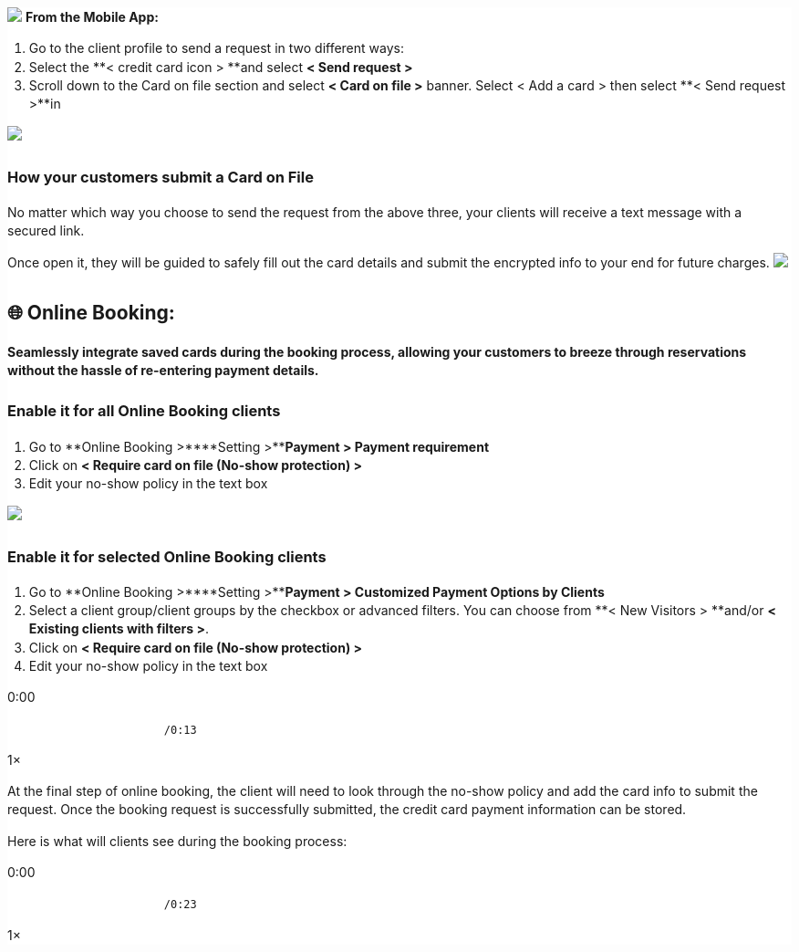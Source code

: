 ![](__GHOST_URL__/content/images/2023/08/image-14.png)
**From the Mobile App:**

1. Go to the client profile to send a request in two different ways:
1. Select the **< credit card icon > **and select **< Send request >**
2. Scroll down to the Card on file section and select **< Card on file >** banner. Select < Add a card > then select **< Send request >**in 

![](__GHOST_URL__/content/images/2023/08/image-13.png)
### How your customers submit a Card on File

No matter which way you choose to send the request from the above three, your clients will receive a text message with a secured link.

Once open it, they will be guided to safely fill out the card details and submit the encrypted info to your end for future charges.
![](__GHOST_URL__/content/images/2023/08/image-12.png)
## 🌐 **Online Booking:**

**Seamlessly integrate saved cards during the booking process, allowing your customers to breeze through reservations without the hassle of re-entering payment details.**

### Enable it for all Online Booking clients

1. Go to **Online Booking >****Setting >****Payment > Payment requirement**
2. Click on **< Require card on file (No-show protection) >**
3. Edit your no-show policy in the text box

![](__GHOST_URL__/content/images/2024/01/CleanShot-2024-01-04-at-12.28.13.gif)
### Enable it for selected Online Booking clients

1. Go to **Online Booking >****Setting >****Payment > Customized Payment Options by Clients**
2. Select a client group/client groups by the checkbox or advanced filters. You can choose from **< New Visitors > **and/or **< Existing clients with filters >**.
3. Click on **< Require card on file (No-show protection) >**
4. Edit your no-show policy in the text box

0:00

                            /0:13
1×

At the final step of online booking, the client will need to look through the no-show policy and add the card info to submit the request. Once the booking request is successfully submitted, the credit card payment information can be stored.

Here is what will clients see during the booking process:

0:00

                            /0:23
1×
